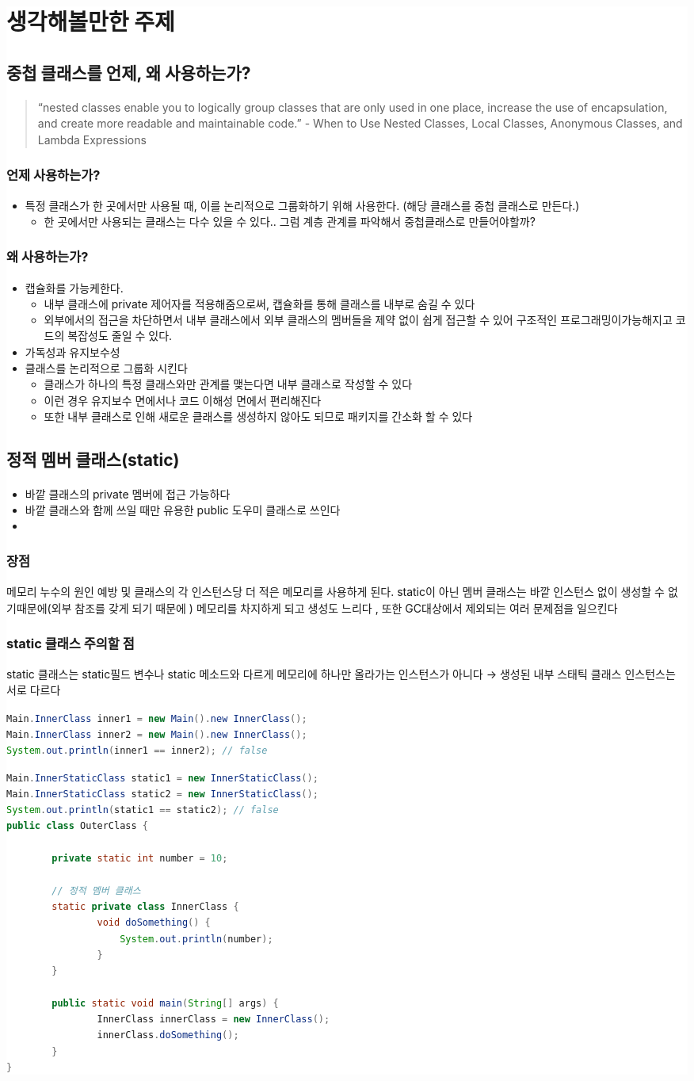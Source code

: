 # 생각해볼만한 주제

## 중첩 클래스를 언제, 왜 사용하는가? 

> “nested classes enable you to logically group classes that are only used in one place, increase the use of encapsulation, and create more readable and maintainable code.” - When to Use Nested Classes, Local Classes, Anonymous Classes, and Lambda Expressions

### 언제 사용하는가? 
- 특정 클래스가 한 곳에서만 사용될 때, 이를 논리적으로 그룹화하기 위해 사용한다. 
  (해당 클래스를 중첩 클래스로 만든다.)
  - 한 곳에서만 사용되는 클래스는 다수 있을 수 있다.. 그럼 계층 관계를 파악해서 중첩클래스로 만들어야할까?

### 왜 사용하는가? 
- 캡슐화를 가능케한다. 
  - 내부 클래스에 private 제어자를 적용해줌으로써, 캡슐화를 통해 클래스를 내부로 숨길 수 있다
  - 외부에서의 접근을 차단하면서 내부 클래스에서 외부 클래스의 멤버들을 제약 없이 쉽게 접근할 수 있어 구조적인 프로그래밍이가능해지고 코드의 복잡성도 줄일 수 있다.
- 가독성과 유지보수성
- 클래스를 논리적으로 그룹화 시킨다
  - 클래스가 하나의 특정 클래스와만 관계를 맺는다면 내부 클래스로 작성할 수 있다
  - 이런 경우 유지보수 면에서나 코드 이해성 면에서 편리해진다
  - 또한 내부 클래스로 인해 새로운 클래스를 생성하지 않아도 되므로 패키지를 간소화 할 수 있다

## 정적 멤버 클래스(static)
- 바깥 클래스의 private 멤버에 접근 가능하다
- 바깥 클래스와 함께 쓰일 때만 유용한 public 도우미 클래스로 쓰인다
- 
### 장점 
메모리 누수의 원인 예방 및 클래스의 각 인스턴스당 더 적은 메모리를 사용하게 된다. 
static이 아닌 멤버 클래스는 바깥 인스턴스 없이 생성할 수 없기때문에(외부 참조를 갖게 되기 때문에 ) 메모리를 차지하게 되고 생성도 느리다 , 또한 GC대상에서 제외되는 여러 문제점을 일으킨다 

### static 클래스 주의할 점
static 클래스는 static필드 변수나 static 메소드와 다르게 메모리에 하나만 올라가는 인스턴스가 아니다 
→ 생성된 내부 스태틱 클래스 인스턴스는 서로 다르다 
``` java
Main.InnerClass inner1 = new Main().new InnerClass();
Main.InnerClass inner2 = new Main().new InnerClass();
System.out.println(inner1 == inner2); // false
```

``` java
Main.InnerStaticClass static1 = new InnerStaticClass();
Main.InnerStaticClass static2 = new InnerStaticClass();
System.out.println(static1 == static2); // false
public class OuterClass {

		private static int number = 10;

		// 정적 멤버 클래스
		static private class InnerClass {
				void doSomething() {
					System.out.println(number);
				}
		}

		public static void main(String[] args) {
				InnerClass innerClass = new InnerClass();
				innerClass.doSomething();
		}
}
```